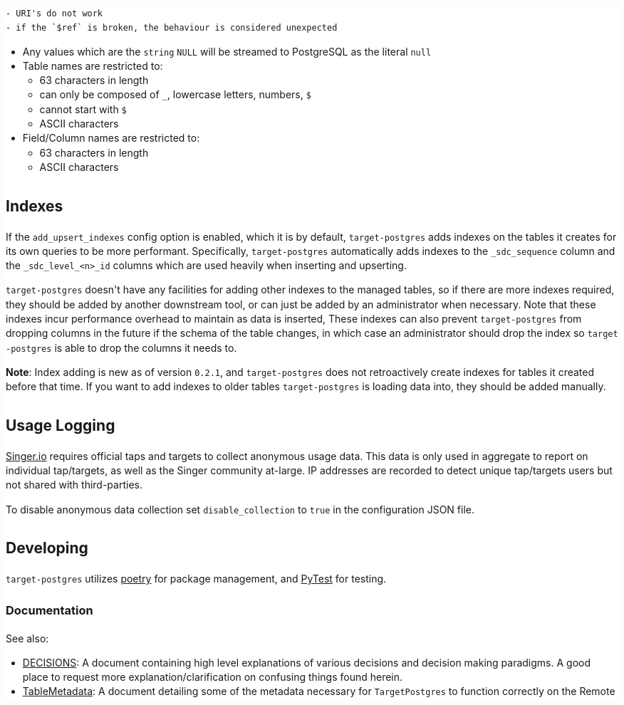     - URI's do not work
    - if the `$ref` is broken, the behaviour is considered unexpected
- Any values which are the `string` `NULL` will be streamed to PostgreSQL as the literal `null`
- Table names are restricted to:
  - 63 characters in length
  - can only be composed of `_`, lowercase letters, numbers, `$`
  - cannot start with `$`
  - ASCII characters
- Field/Column names are restricted to:
  - 63 characters in length
  - ASCII characters

## Indexes

If the `add_upsert_indexes` config option is enabled, which it is by default, `target-postgres` adds indexes on the tables it creates for its own queries to be more performant. Specifically, `target-postgres` automatically adds indexes to the `_sdc_sequence` column and the `_sdc_level_<n>_id` columns which are used heavily when inserting and upserting.

`target-postgres` doesn't have any facilities for adding other indexes to the managed tables, so if there are more indexes required, they should be added by another downstream tool, or can just be added by an administrator when necessary. Note that these indexes incur performance overhead to maintain as data is inserted, These indexes can also prevent `target-postgres` from dropping columns in the future if the schema of the table changes, in which case an administrator should drop the index so `target-postgres` is able to drop the columns it needs to.

**Note**: Index adding is new as of version `0.2.1`, and `target-postgres` does not retroactively create indexes for tables it created before that time. If you want to add indexes to older tables `target-postgres` is loading data into, they should be added manually.

## Usage Logging

[Singer.io](https://www.singer.io/) requires official taps and targets to collect anonymous usage data. This data is only used in aggregate to report on individual tap/targets, as well as the Singer community at-large. IP addresses are recorded to detect unique tap/targets users but not shared with third-parties.

To disable anonymous data collection set `disable_collection` to `true` in the configuration JSON file.

## Developing

`target-postgres` utilizes [poetry](https://python-poetry.org/docs/) for package
management, and [PyTest](https://docs.pytest.org/en/latest/contents.html) for testing.

### Documentation

See also:

- [DECISIONS](./DECISIONS.md): A document containing high level explanations of various decisions and decision making paradigms. A good place to request more explanation/clarification on confusing things found herein.
- [TableMetadata](./docs/TableMetadata.md): A document detailing some of the metadata necessary for `TargetPostgres` to function correctly on the Remote
